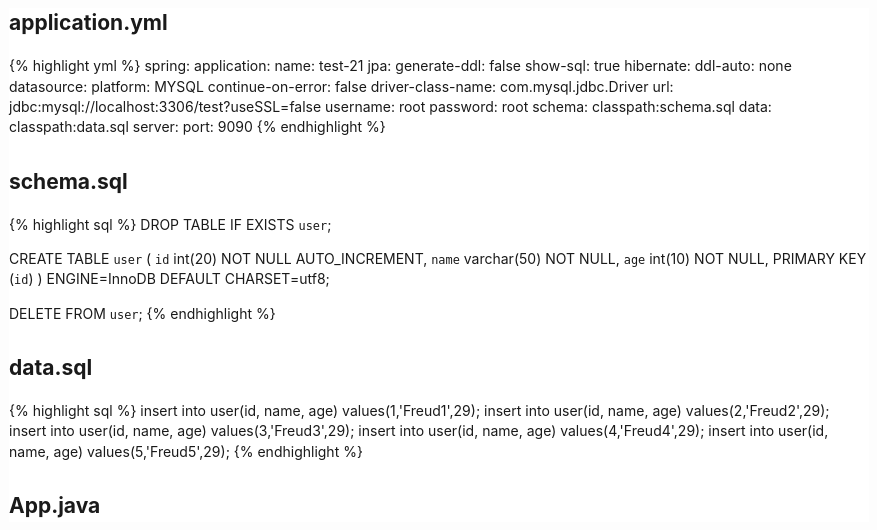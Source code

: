 application.yml
------------------

{% highlight yml %}
spring:
  application:
    name: test-21
  jpa:
    generate-ddl: false
    show-sql: true
    hibernate: 
      ddl-auto: none
  datasource:
    platform: MYSQL
    continue-on-error: false
    driver-class-name: com.mysql.jdbc.Driver
    url: jdbc:mysql://localhost:3306/test?useSSL=false
    username: root
    password: root
    schema: classpath:schema.sql
    data: classpath:data.sql
server:
  port: 9090
{% endhighlight %}

schema.sql
------------------

{% highlight sql %}
DROP TABLE IF EXISTS `user`;

CREATE TABLE `user` (
  `id` int(20) NOT NULL AUTO_INCREMENT,
  `name` varchar(50) NOT NULL,
  `age` int(10) NOT NULL,
  PRIMARY KEY (`id`)
) ENGINE=InnoDB DEFAULT CHARSET=utf8;

DELETE FROM `user`;
{% endhighlight %}

data.sql
------------------

{% highlight sql %}
insert into user(id, name, age) values(1,'Freud1',29);
insert into user(id, name, age) values(2,'Freud2',29);
insert into user(id, name, age) values(3,'Freud3',29);
insert into user(id, name, age) values(4,'Freud4',29);
insert into user(id, name, age) values(5,'Freud5',29);
{% endhighlight %}

App.java
------------------
